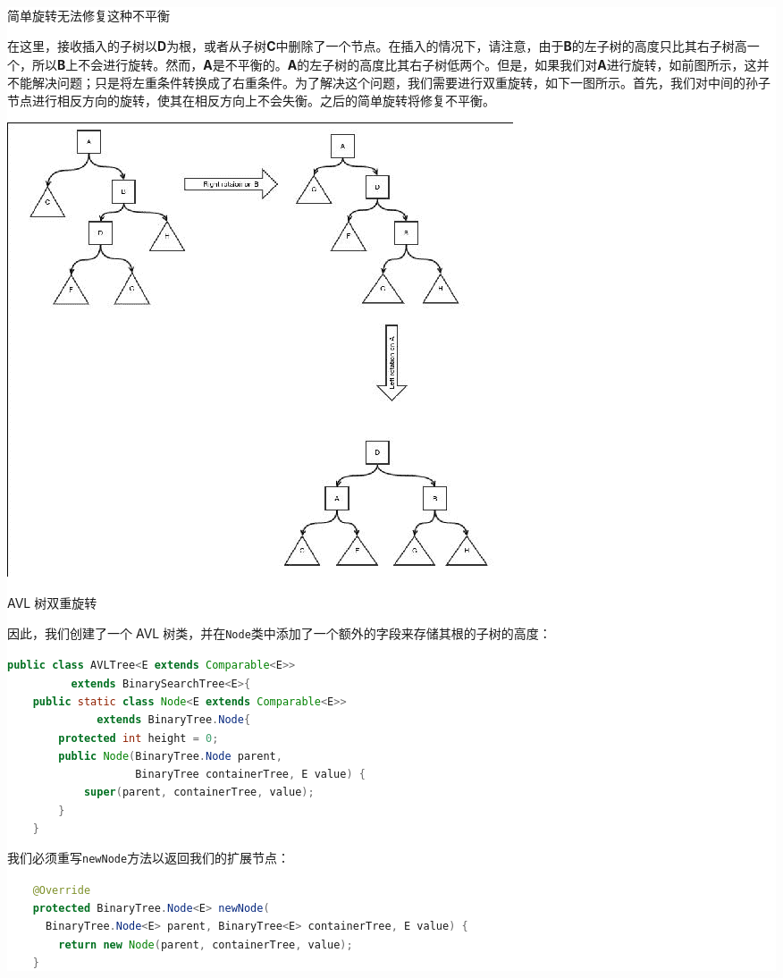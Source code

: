 简单旋转无法修复这种不平衡

在这里，接收插入的子树以**D**为根，或者从子树**C**中删除了一个节点。在插入的情况下，请注意，由于**B**的左子树的高度只比其右子树高一个，所以**B**上不会进行旋转。然而，**A**是不平衡的。**A**的左子树的高度比其右子树低两个。但是，如果我们对**A**进行旋转，如前图所示，这并不能解决问题；只是将左重条件转换成了右重条件。为了解决这个问题，我们需要进行双重旋转，如下一图所示。首先，我们对中间的孙子节点进行相反方向的旋转，使其在相反方向上不会失衡。之后的简单旋转将修复不平衡。

![AVL 树](img/00054.jpeg)

AVL 树双重旋转

因此，我们创建了一个 AVL 树类，并在`Node`类中添加了一个额外的字段来存储其根的子树的高度：

```java
public class AVLTree<E extends Comparable<E>> 
          extends BinarySearchTree<E>{
    public static class Node<E extends Comparable<E>> 
              extends BinaryTree.Node{
        protected int height = 0;
        public Node(BinaryTree.Node parent,
                    BinaryTree containerTree, E value) {
            super(parent, containerTree, value);
        }
    }
```

我们必须重写`newNode`方法以返回我们的扩展节点：

```java
    @Override
    protected BinaryTree.Node<E> newNode(
      BinaryTree.Node<E> parent, BinaryTree<E> containerTree, E value) {
        return new Node(parent, containerTree, value);
    }
```
